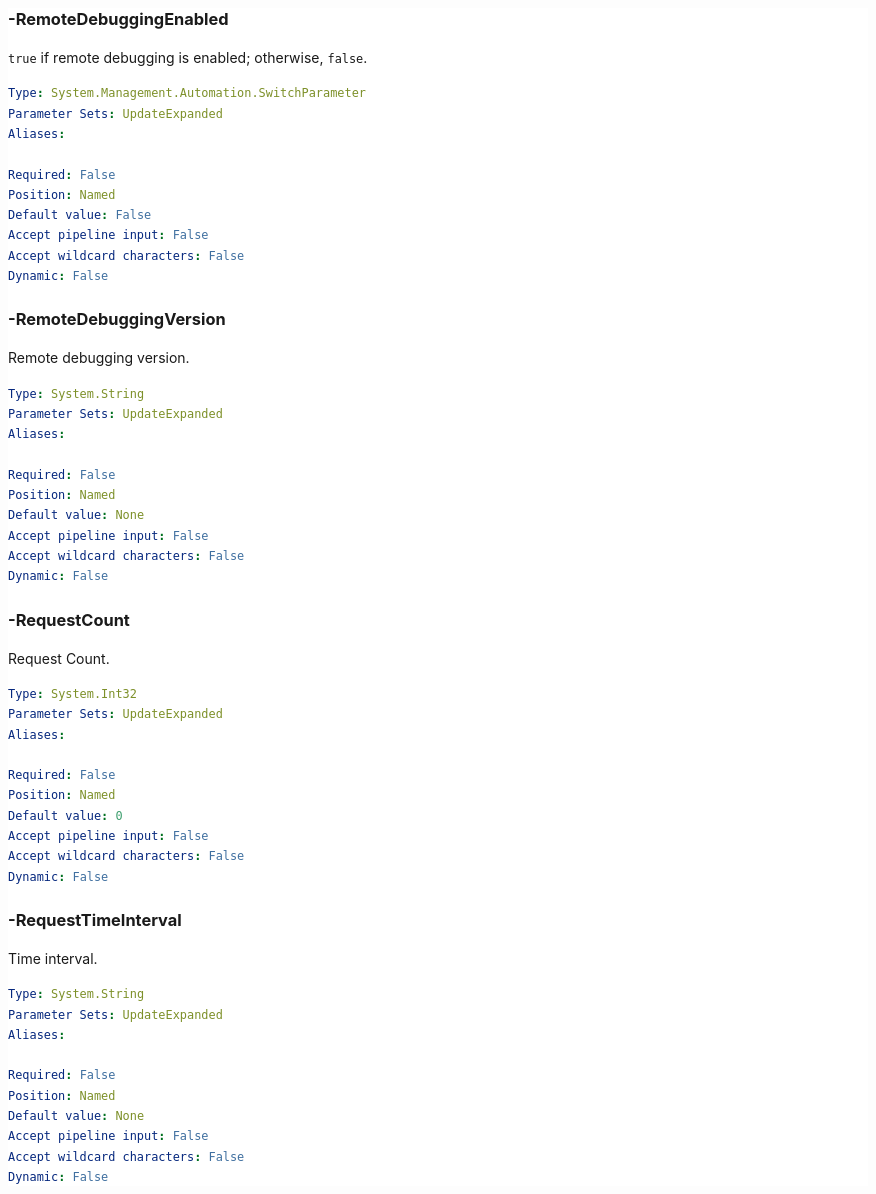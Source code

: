 ### -RemoteDebuggingEnabled
<code>true</code> if remote debugging is enabled; otherwise, <code>false</code>.

```yaml
Type: System.Management.Automation.SwitchParameter
Parameter Sets: UpdateExpanded
Aliases:

Required: False
Position: Named
Default value: False
Accept pipeline input: False
Accept wildcard characters: False
Dynamic: False
```

### -RemoteDebuggingVersion
Remote debugging version.

```yaml
Type: System.String
Parameter Sets: UpdateExpanded
Aliases:

Required: False
Position: Named
Default value: None
Accept pipeline input: False
Accept wildcard characters: False
Dynamic: False
```

### -RequestCount
Request Count.

```yaml
Type: System.Int32
Parameter Sets: UpdateExpanded
Aliases:

Required: False
Position: Named
Default value: 0
Accept pipeline input: False
Accept wildcard characters: False
Dynamic: False
```

### -RequestTimeInterval
Time interval.

```yaml
Type: System.String
Parameter Sets: UpdateExpanded
Aliases:

Required: False
Position: Named
Default value: None
Accept pipeline input: False
Accept wildcard characters: False
Dynamic: False
```

